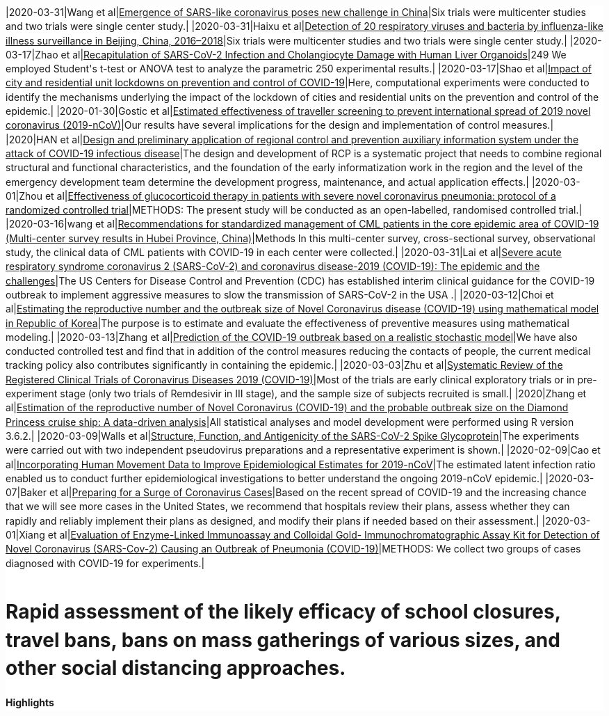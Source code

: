 |2020-03-31|Wang et al|[Emergence of SARS-like coronavirus poses new challenge in China](https://doi.org/10.1016/j.jinf.2020.01.017)|Six trials were multicenter studies and two trials were single center study.|
|2020-03-31|Haixu et al|[Detection of 20 respiratory viruses and bacteria by influenza-like illness surveillance in Beijing, China, 2016–2018](https://doi.org/10.1016/j.jinf.2019.11.014)|Six trials were multicenter studies and two trials were single center study.|
|2020-03-17|Zhao et al|[Recapitulation of SARS-CoV-2 Infection and Cholangiocyte Damage with Human Liver Organoids](https://doi.org/10.1101/2020.03.16.990317)|249 We employed Student's t-test or ANOVA test to analyze the parametric 250 experimental results.|
|2020-03-17|Shao et al|[Impact of city and residential unit lockdowns on prevention and control of COVID-19](https://doi.org/10.1101/2020.03.13.20035253)|Here, computational experiments were conducted to identify the mechanisms underlying the impact of the lockdown of cities and residential units on the prevention and control of the epidemic.|
|2020-01-30|Gostic et al|[Estimated effectiveness of traveller screening to prevent international spread of 2019 novel coronavirus (2019-nCoV)](https://doi.org/10.1101/2020.01.28.20019224)|Our results have several implications for the design and implementation of control measures.|
|2020|HAN et al|[Design and preliminary application of regional control and prevention auxiliary information system under the attack of COVID-19 infectious disease](None)|The design and development of RCP is a systematic project that needs to combine regional structural and functional characteristics, and the foundation of the early informatization work in the region and the level of the emergency development team determine the development progress, maintenance, and actual application effects.|
|2020-03-01|Zhou et al|[Effectiveness of glucocorticoid therapy in patients with severe novel coronavirus pneumonia: protocol of a randomized controlled trial](https://doi.org/10.1097/CM9.0000000000000791)|METHODS: The present study will be conducted as an open-labelled, randomised controlled trial.|
|2020-03-16|wang et al|[Recommendations for standardized management of CML patients in the core epidemic area of COVID-19 (Multi-center survey results in Hubei Province, China)](https://doi.org/10.1101/2020.03.12.20034876)|Methods In this multi-center survey, cross-sectional survey, observational study, the clinical data of CML patients with COVID-19 in each center were collected.|
|2020-03-31|Lai et al|[Severe acute respiratory syndrome coronavirus 2 (SARS-CoV-2) and coronavirus disease-2019 (COVID-19): The epidemic and the challenges](https://doi.org/10.1016/j.ijantimicag.2020.105924)|The US Centers for Disease Control and Prevention (CDC) has established interim clinical guidance for the COVID-19 outbreak to implement aggressive measures to slow the transmission of SARS-CoV-2 in the USA .|
|2020-03-12|Choi et al|[Estimating the reproductive number and the outbreak size of Novel Coronavirus disease (COVID-19) using mathematical model in Republic of Korea](https://doi.org/10.4178/epih.e2020011)|The purpose is to estimate and evaluate the effectiveness of preventive measures using mathematical modeling.|
|2020-03-13|Zhang et al|[Prediction of the COVID-19 outbreak based on a realistic stochastic model](https://doi.org/10.1101/2020.03.10.20033803)|We have also conducted controlled test and find that in addition of the control measures reducing the contacts of people, the current medical tracking policy also contributes significantly in containing the epidemic.|
|2020-03-03|Zhu et al|[Systematic Review of the Registered Clinical Trials of Coronavirus Diseases 2019 (COVID-19)](https://doi.org/10.1101/2020.03.01.20029611)|Most of the trials are early clinical exploratory trials or in pre-experiment stage (only two trials of Remdesivir in Ⅲ stage), and the sample size of subjects recruited is small.|
|2020|Zhang et al|[Estimation of the reproductive number of Novel Coronavirus (COVID-19) and the probable outbreak size on the Diamond Princess cruise ship: A data-driven analysis](https://doi.org/10.1016/j.ijid.2020.02.033)|All statistical analyses and model development were performed using R version 3.6.2.|
|2020-03-09|Walls et al|[Structure, Function, and Antigenicity of the SARS-CoV-2 Spike Glycoprotein](https://doi.org/10.1016/j.cell.2020.02.058)|The experiments were carried out with two independent pseudovirus preparations and a representative experiment is shown.|
|2020-02-09|Cao et al|[Incorporating Human Movement Data to Improve Epidemiological Estimates for 2019-nCoV](https://doi.org/10.1101/2020.02.07.20021071)|The estimated latent infection ratio enabled us to conduct further epidemiological investigations to better understand the ongoing 2019-nCoV epidemic.|
|2020-03-07|Baker et al|[Preparing for a Surge of Coronavirus Cases](https://doi.org/10.1016/j.jcjq.2020.03.001)|Based on the recent spread of COVID-19 and the increasing chance that we will see more cases in the United States, we recommend that hospitals review their plans, assess whether they can rapidly and reliably implement their plans as designed, and modify their plans if needed based on their assessment.|
|2020-03-01|Xiang et al|[Evaluation of Enzyme-Linked Immunoassay and Colloidal Gold- Immunochromatographic Assay Kit for Detection of Novel Coronavirus (SARS-Cov-2) Causing an Outbreak of Pneumonia (COVID-19)](https://doi.org/10.1101/2020.02.27.20028787)|METHODS: We collect two groups of cases diagnosed with COVID-19 for experiments.|

# Rapid assessment of the likely efficacy of school closures, travel bans, bans on mass gatherings of various sizes, and other social distancing approaches.

#### Highlights<br/>
